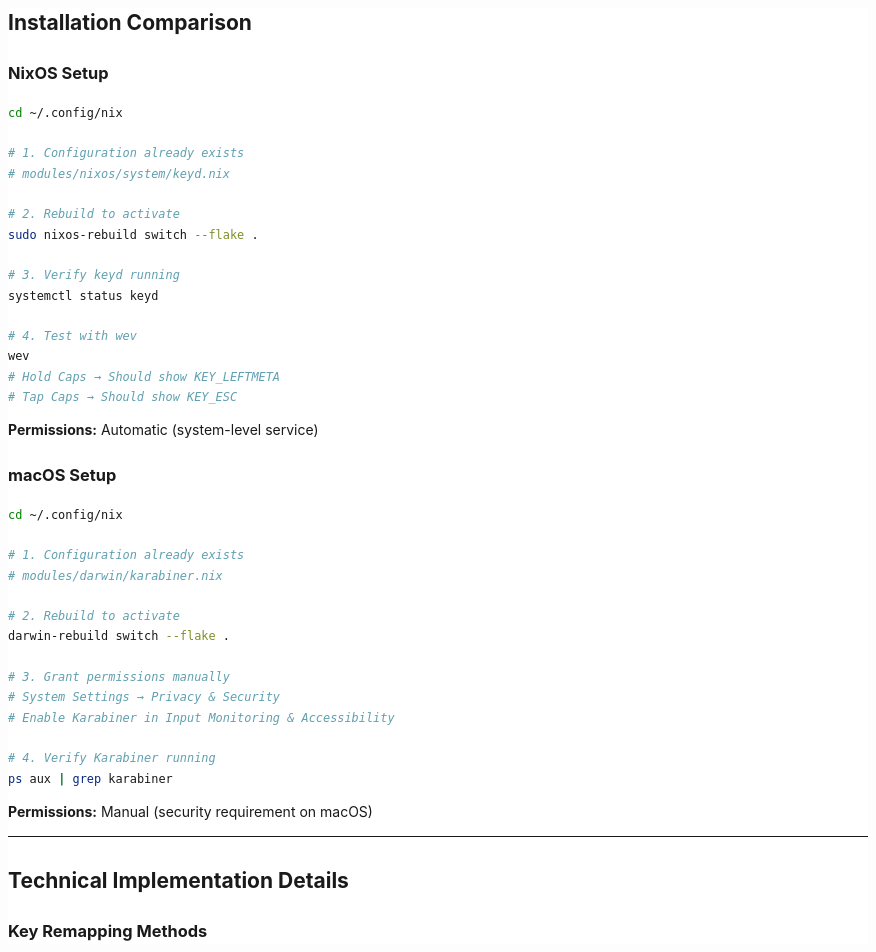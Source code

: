
## Installation Comparison

### NixOS Setup

```bash
cd ~/.config/nix

# 1. Configuration already exists
# modules/nixos/system/keyd.nix

# 2. Rebuild to activate
sudo nixos-rebuild switch --flake .

# 3. Verify keyd running
systemctl status keyd

# 4. Test with wev
wev
# Hold Caps → Should show KEY_LEFTMETA
# Tap Caps → Should show KEY_ESC
```

**Permissions:** Automatic (system-level service)

### macOS Setup

```bash
cd ~/.config/nix

# 1. Configuration already exists
# modules/darwin/karabiner.nix

# 2. Rebuild to activate
darwin-rebuild switch --flake .

# 3. Grant permissions manually
# System Settings → Privacy & Security
# Enable Karabiner in Input Monitoring & Accessibility

# 4. Verify Karabiner running
ps aux | grep karabiner
```

**Permissions:** Manual (security requirement on macOS)

---

## Technical Implementation Details

### Key Remapping Methods
